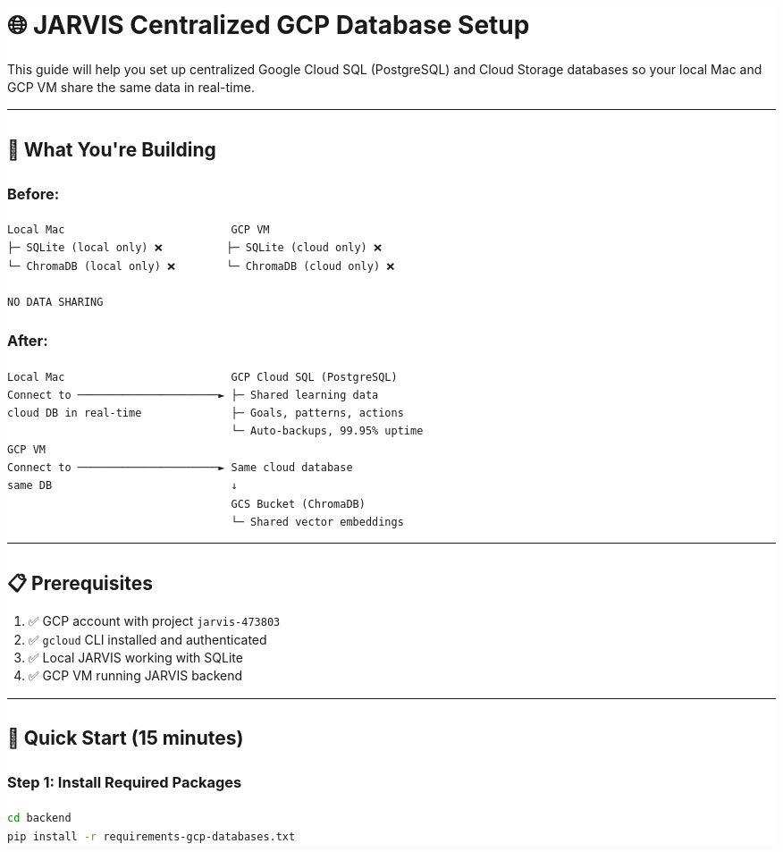 # 🌐 JARVIS Centralized GCP Database Setup

This guide will help you set up centralized Google Cloud SQL (PostgreSQL) and Cloud Storage databases so your local Mac and GCP VM share the same data in real-time.

---

## 🎯 **What You're Building**

### **Before:**
```
Local Mac                          GCP VM
├─ SQLite (local only) ❌          ├─ SQLite (cloud only) ❌
└─ ChromaDB (local only) ❌        └─ ChromaDB (cloud only) ❌

NO DATA SHARING
```

### **After:**
```
Local Mac                          GCP Cloud SQL (PostgreSQL)
Connect to ──────────────────────► ├─ Shared learning data
cloud DB in real-time              ├─ Goals, patterns, actions
                                   └─ Auto-backups, 99.95% uptime
GCP VM
Connect to ──────────────────────► Same cloud database
same DB                            ↓
                                   GCS Bucket (ChromaDB)
                                   └─ Shared vector embeddings
```

---

## 📋 **Prerequisites**

1. ✅ GCP account with project `jarvis-473803`
2. ✅ `gcloud` CLI installed and authenticated
3. ✅ Local JARVIS working with SQLite
4. ✅ GCP VM running JARVIS backend

---

## 🚀 **Quick Start (15 minutes)**

### **Step 1: Install Required Packages**

```bash
cd backend
pip install -r requirements-gcp-databases.txt
```

